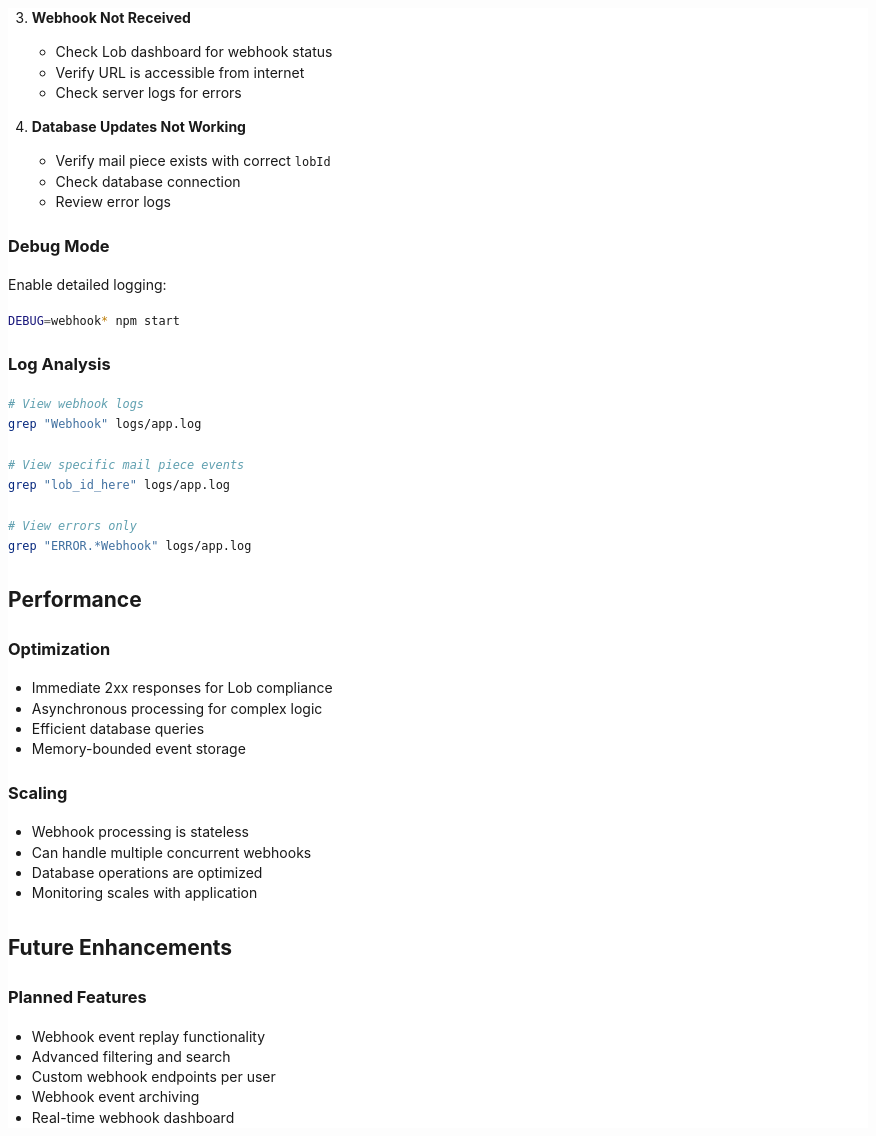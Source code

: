 3. **Webhook Not Received**
   - Check Lob dashboard for webhook status
   - Verify URL is accessible from internet
   - Check server logs for errors

4. **Database Updates Not Working**
   - Verify mail piece exists with correct `lobId`
   - Check database connection
   - Review error logs

### Debug Mode

Enable detailed logging:
```bash
DEBUG=webhook* npm start
```

### Log Analysis

```bash
# View webhook logs
grep "Webhook" logs/app.log

# View specific mail piece events
grep "lob_id_here" logs/app.log

# View errors only
grep "ERROR.*Webhook" logs/app.log
```

## Performance

### Optimization
- Immediate 2xx responses for Lob compliance
- Asynchronous processing for complex logic
- Efficient database queries
- Memory-bounded event storage

### Scaling
- Webhook processing is stateless
- Can handle multiple concurrent webhooks
- Database operations are optimized
- Monitoring scales with application

## Future Enhancements

### Planned Features
- Webhook event replay functionality
- Advanced filtering and search
- Custom webhook endpoints per user
- Webhook event archiving
- Real-time webhook dashboard
